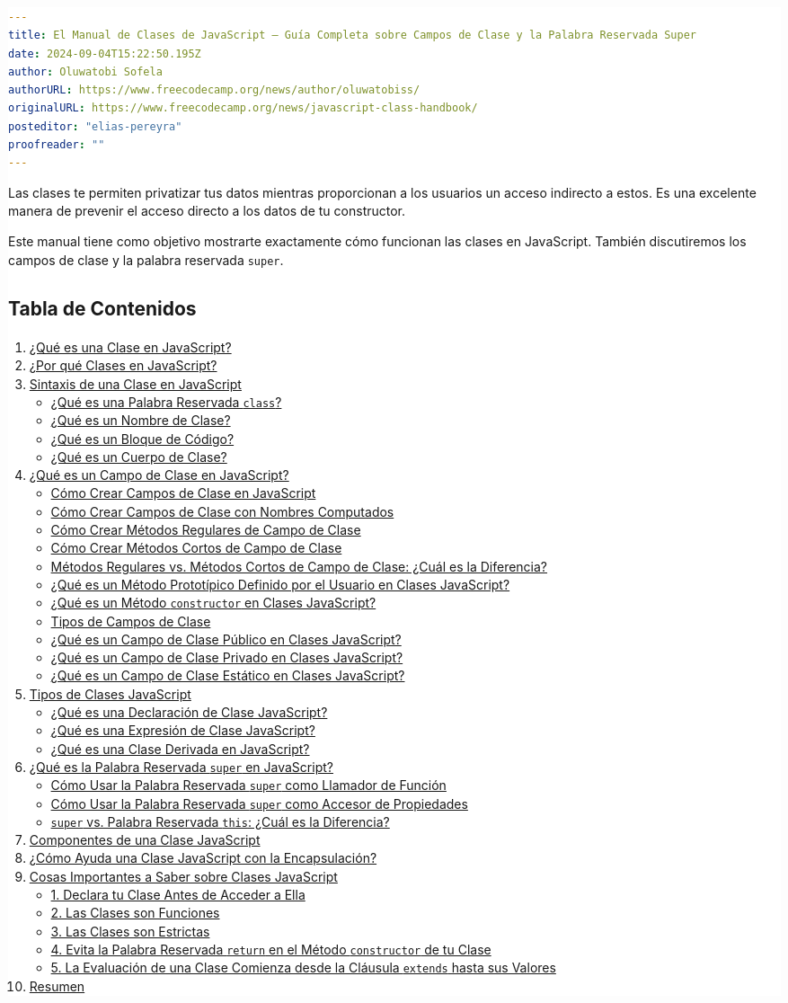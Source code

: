 ```yaml
---
title: El Manual de Clases de JavaScript – Guía Completa sobre Campos de Clase y la Palabra Reservada Super
date: 2024-09-04T15:22:50.195Z
author: Oluwatobi Sofela
authorURL: https://www.freecodecamp.org/news/author/oluwatobiss/
originalURL: https://www.freecodecamp.org/news/javascript-class-handbook/
posteditor: "elias-pereyra"
proofreader: ""
---
```


Las clases te permiten privatizar tus datos mientras proporcionan a los usuarios un acceso indirecto a estos. Es una excelente manera de prevenir el acceso directo a los datos de tu constructor.



Este manual tiene como objetivo mostrarte exactamente cómo funcionan las clases en JavaScript. También discutiremos los campos de clase y la palabra reservada `super`.

## Tabla de Contenidos

1.  [¿Qué es una Clase en JavaScript?][1]
2.  [¿Por qué Clases en JavaScript?][2]
3.  [Sintaxis de una Clase en JavaScript][3]
    -   [¿Qué es una Palabra Reservada `class`?][4]
    -   [¿Qué es un Nombre de Clase?][5]
    -   [¿Qué es un Bloque de Código?][6]
    -   [¿Qué es un Cuerpo de Clase?][7]
4.  [¿Qué es un Campo de Clase en JavaScript?][8]
    -   [Cómo Crear Campos de Clase en JavaScript][9]
    -   [Cómo Crear Campos de Clase con Nombres Computados][10]
    -   [Cómo Crear Métodos Regulares de Campo de Clase][11]
    -   [Cómo Crear Métodos Cortos de Campo de Clase][12]
    -   [Métodos Regulares vs. Métodos Cortos de Campo de Clase: ¿Cuál es la Diferencia?][13]
    -   [¿Qué es un Método Prototípico Definido por el Usuario en Clases JavaScript?][14]
    -   [¿Qué es un Método `constructor` en Clases JavaScript?][15]
    -   [Tipos de Campos de Clase][16]
    -   [¿Qué es un Campo de Clase Público en Clases JavaScript?][17]
    -   [¿Qué es un Campo de Clase Privado en Clases JavaScript?][18]
    -   [¿Qué es un Campo de Clase Estático en Clases JavaScript?][19]
5.  [Tipos de Clases JavaScript][20]
    -   [¿Qué es una Declaración de Clase JavaScript?][21]
    -   [¿Qué es una Expresión de Clase JavaScript?][22]
    -   [¿Qué es una Clase Derivada en JavaScript?][23]
6.  [¿Qué es la Palabra Reservada `super` en JavaScript?][24]
    -   [Cómo Usar la Palabra Reservada `super` como Llamador de Función][25]
    -   [Cómo Usar la Palabra Reservada `super` como Accesor de Propiedades][26]
    -   [`super` vs. Palabra Reservada `this`: ¿Cuál es la Diferencia?][27]
7.  [Componentes de una Clase JavaScript][28]
8.  [¿Cómo Ayuda una Clase JavaScript con la Encapsulación?][29]
9.  [Cosas Importantes a Saber sobre Clases JavaScript][30]
    -   [1\. Declara tu Clase Antes de Acceder a Ella][31]
    -   [2\. Las Clases son Funciones][32]
    -   [3\. Las Clases son Estrictas][33]
    -   [4\. Evita la Palabra Reservada `return` en el Método `constructor` de tu Clase][34]
    -   [5\. La Evaluación de una Clase Comienza desde la Cláusula `extends` hasta sus Valores][35]
10.  [Resumen][36]


[1]: #heading-what-is-a-javascript-class
[2]: #heading-why-classes-in-javascript
[3]: #heading-syntax-of-a-javascript-class
[4]: #heading-what-is-a-class-keyword
[5]: #heading-what-is-a-class-name
[6]: #heading-what-is-a-code-block
[7]: #heading-what-is-a-class-body
[8]: #heading-what-is-a-javascript-class-field
[9]: #heading-how-to-create-class-fields-in-javascript
[10]: #heading-how-to-create-class-fields-with-computed-names
[11]: #heading-how-to-create-regular-class-field-methods
[12]: #heading-how-to-create-shorthand-class-field-methods
[13]: #heading-regular-vs-shorthand-class-field-methods-whats-the-difference
[14]: #heading-what-is-a-user-defined-prototypal-method-in-javascript-classes
[15]: #heading-what-is-a-constructor-method-in-javascript-classes
[16]: #heading-types-of-class-fields
[17]: #heading-what-is-a-public-class-field-in-javascript-classes-1
[18]: #heading-what-is-a-private-class-field-in-javascript-classes-1
[19]: #heading-what-is-a-static-class-field-in-javascript-classes-1
[20]: #heading-types-of-javascript-classes
[21]: #heading-what-is-a-javascript-class-declaration
[22]: #heading-what-is-a-javascript-class-expression
[23]: #heading-what-is-a-derived-class-in-javascript
[24]: #heading-what-is-the-super-keyword-in-javascript
[25]: #heading-how-to-use-the-super-keyword-as-a-function-caller
[26]: #heading-how-to-use-the-super-keyword-as-a-property-accessor
[27]: #heading-super-vs-this-keyword-whats-the-difference
[28]: #heading-components-of-a-javascript-class
[29]: #heading-how-does-a-javascript-class-help-with-encapsulation
[30]: #heading-important-things-to-know-about-javascript-classes
[31]: #heading-1-declare-your-class-before-you-access-it
[32]: #heading-2-classes-are-functions
[33]: #heading-3-classes-are-strict
[34]: #heading-4-avoid-the-return-keyword-in-your-classs-constructor-method
[35]: #heading-5-a-classs-evaluation-starts-from-the-extends-clause-to-its-values
[36]: #heading-overview
[37]: https://developer.mozilla.org/en-US/docs/Web/JavaScript/Reference/Global_Objects/Object/Object
[38]: https://codesweetly.com/javascript-new-keyword
[39]: https://codesweetly.com/try-it-sdk/javascript/function/class/class-explained/js-gtfmeb
[40]: https://codesweetly.com/encapsulation-in-javascript
[41]: https://developer.mozilla.org/en-US/docs/Web/JavaScript/Reference/Global_Objects/Date
[42]: https://developer.mozilla.org/en-US/docs/Web/JavaScript/Reference/Statements
[43]: https://codesweetly.com/method-in-javascript
[44]: https://codesweetly.com/try-it-sdk/javascript/function/class/class-field/js-bxe9or
[45]: https://developer.mozilla.org/en-US/docs/Glossary/Property/JavaScript
[46]: https://codesweetly.com/javascript-properties-object#computed-property-names-in-javascript
[47]: https://codesweetly.com/try-it-sdk/javascript/function/class/class-field/js-b9jwfx
[48]: https://codesweetly.com/try-it-sdk/javascript/function/class/class-field/js-fro6pz
[49]: https://codesweetly.com/try-it-sdk/javascript/function/class/class-field/js-j6kpwy
[50]: https://codesweetly.com/web-tech-terms-i#instance-property-in-javascript
[51]: https://codesweetly.com/web-tech-terms-p#prototypal-property-in-javascript
[52]: https://developer.mozilla.org/en-US/docs/Web/JavaScript/Reference/Global_Objects/Object
[53]: https://codesweetly.com/default-function-properties-in-javascript#what-is-the-default-prototype-property-in-javascript-functions
[54]: https://codesweetly.com/try-it-sdk/javascript/function/class/class-field/js-xgekwn
[55]: https://developer.mozilla.org/en-US/docs/Web/JavaScript/Inheritance_and_the_prototype_chain
[56]: https://codesweetly.com/try-it-sdk/javascript/function/class/class-field/js-tfz2hb
[57]: https://codesweetly.com/try-it-sdk/javascript/function/class/class-field/js-gzhxdi
[58]: https://codesweetly.com/try-it-sdk/javascript/function/class/class-field/js-pqgqew
[59]: https://developer.mozilla.org/en-US/docs/Web/JavaScript/Reference/Functions/arguments
[60]: https://codesweetly.com/declaration-initialization-invocation-in-programming#what-does-invocation-mean
[61]: https://codesweetly.com/try-it-sdk/javascript/function/class/class-field/js-stxiye
[62]: https://codesweetly.com/web-tech-terms-i#instance-property-in-javascript
[63]: https://codesweetly.com/try-it-sdk/javascript/function/class/class-field/js-vkvnuv
[64]: https://codesweetly.com/method-in-javascript#shorthand-for-javascript-methods
[65]: https://codesweetly.com/try-it-sdk/javascript/function/class/class-field/js-88zwpt
[66]: https://codesweetly.com/try-it-sdk/javascript/function/class/class-field/js-4gefar
[67]: https://codesweetly.com/try-it-sdk/javascript/function/class/class-field/js-mkabvf
[68]: https://codesweetly.com/try-it-sdk/javascript/function/class/class-field/js-7acrhs
[69]: https://codesweetly.com/web-tech-terms-i#instance-property-in-javascript
[70]: https://codesweetly.com/web-tech-terms-p#prototypal-property-in-javascript
[71]: https://codesweetly.com/try-it-sdk/javascript/function/class/class-field/js-dcx7ck
[72]: https://codesweetly.com/try-it-sdk/javascript/function/class/class-field/js-cvbm6x
[73]: https://codesweetly.com/try-it-sdk/javascript/function/class/class-field/js-wtvny3
[74]: https://codesweetly.com/javascript-variable
[75]: #heading-what-is-a-public-class-field-in-javascript-classes-1
[76]: #heading-what-is-a-static-class-field-in-javascript-classes-1
[77]: #heading-what-is-a-private-class-field-in-javascript-classes-1
[78]: https://codesweetly.com/default-function-properties-in-javascript#what-is-the-default-prototype-property-in-javascript-functions-1
[79]: https://codesweetly.com/default-function-properties-in-javascript#what-is-the-default-prototype-property-in-javascript-functions
[80]: https://codesweetly.com/javascript-properties-object
[81]: https://codesweetly.com/try-it-sdk/javascript/function/class/class-explained/js-jivp9r
[82]: https://codesweetly.com/try-it-sdk/javascript/function/class/class-explained/js-kxiztt
[83]: https://codesweetly.com/try-it-sdk/javascript/operators/super-keyword/js-qcdu2a
[84]: https://codesweetly.com/try-it-sdk/javascript/operators/super-keyword/js-cdc4ks
[85]: https://www.freecodecamp.org/news/the-this-keyword-in-javascript/
[86]: https://codesweetly.com/try-it-sdk/javascript/operators/super-keyword/js-zyd4dm
[87]: https://codesweetly.com/try-it-sdk/javascript/operators/super-keyword/js-sgc2tx
[88]: https://codesweetly.com/try-it-sdk/javascript/operators/super-keyword/js-cr3jfd
[89]: https://codesweetly.com/web-tech-terms-s#static-class-field-in-javascript
[90]: https://codesweetly.com/web-tech-terms-p#prototypal-property-in-javascript
[91]: https://codesweetly.com/try-it-sdk/javascript/operators/super-keyword/js-fr9bvs
[92]: https://codesweetly.com/try-it-sdk/javascript/operators/super-keyword/js-mxdvkm
[93]: https://codesweetly.com/default-function-properties-in-javascript#what-is-the-default-prototype-property-in-javascript-functions-1
[94]: https://codesweetly.com/default-function-properties-in-javascript#the-javascript-prototype-chain-diagram
[95]: https://codesweetly.com/try-it-sdk/javascript/operators/super-keyword/js-vpw14s
[96]: https://codesweetly.com/try-it-sdk/javascript/operators/super-keyword/js-kqsqqe
[97]: https://codesweetly.com/try-it-sdk/javascript/operators/super-keyword/js-v2st2a
[98]: https://codesweetly.com/try-it-sdk/javascript/encapsulation/js-q7uqv4
[99]: https://codesweetly.com/web-tech-terms-e#encapsulation
[100]: https://codesweetly.com/try-it-sdk/javascript/encapsulation/js-3vq4es
[101]: https://codesweetly.com/javascript-temporal-dead-zone#how-does-vars-tdz-differ-from-let-and-const-variables
[102]: https://www.freecodecamp.org/news/what-is-hoisting-in-javascript-3/
[103]: https://codesweetly.com/try-it-sdk/javascript/function/class/class-explained/js-74u2wt
[104]: https://codesweetly.com/javascript-function-object
[105]: https://codesweetly.com/try-it-sdk/javascript/function/class/class-explained/js-spwwdy
[106]: https://codesweetly.com/javascript-non-primitive-data-type
[107]: https://developer.mozilla.org/en-US/docs/Web/JavaScript/Reference/Classes/Private_properties#returning_overriding_object
[108]: https://codesweetly.com/try-it-sdk/javascript/function/class/class-explained/js-vgwrmg
[109]: https://codesweetly.com/web-tech-terms-s#static-initialization-blocks
[110]: https://amzn.to/48NjBdY
[111]: https://amzn.to/48NjBdY